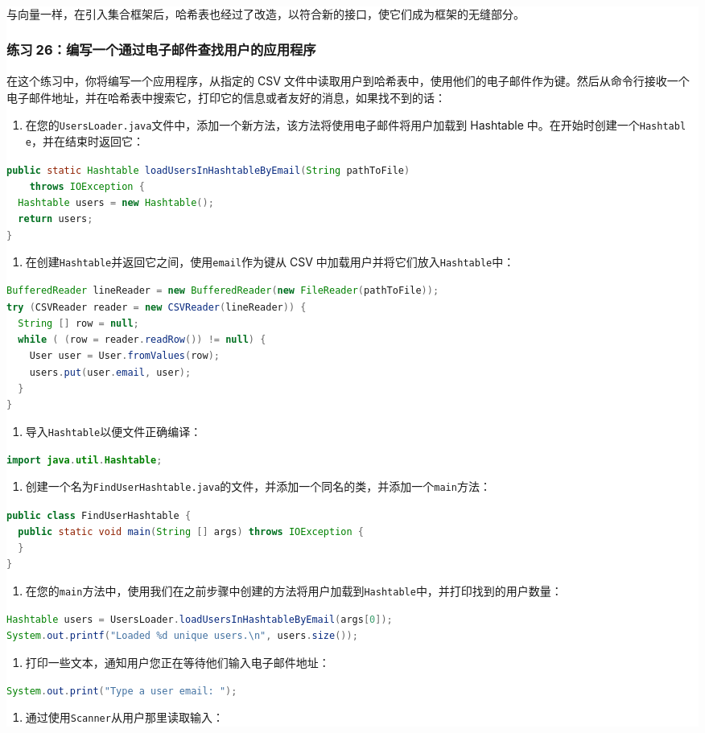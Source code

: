 与向量一样，在引入集合框架后，哈希表也经过了改造，以符合新的接口，使它们成为框架的无缝部分。

### 练习 26：编写一个通过电子邮件查找用户的应用程序

在这个练习中，你将编写一个应用程序，从指定的 CSV 文件中读取用户到哈希表中，使用他们的电子邮件作为键。然后从命令行接收一个电子邮件地址，并在哈希表中搜索它，打印它的信息或者友好的消息，如果找不到的话：

1.  在您的`UsersLoader.java`文件中，添加一个新方法，该方法将使用电子邮件将用户加载到 Hashtable 中。在开始时创建一个`Hashtable`，并在结束时返回它：

```java
public static Hashtable loadUsersInHashtableByEmail(String pathToFile) 
    throws IOException {
  Hashtable users = new Hashtable();
  return users;
}
```

1.  在创建`Hashtable`并返回它之间，使用`email`作为键从 CSV 中加载用户并将它们放入`Hashtable`中：

```java
BufferedReader lineReader = new BufferedReader(new FileReader(pathToFile));
try (CSVReader reader = new CSVReader(lineReader)) {
  String [] row = null;
  while ( (row = reader.readRow()) != null) {
    User user = User.fromValues(row);
    users.put(user.email, user);
  }
}
```

1.  导入`Hashtable`以便文件正确编译：

```java
import java.util.Hashtable;
```

1.  创建一个名为`FindUserHashtable.java`的文件，并添加一个同名的类，并添加一个`main`方法：

```java
public class FindUserHashtable {
  public static void main(String [] args) throws IOException {
  }
}
```

1.  在您的`main`方法中，使用我们在之前步骤中创建的方法将用户加载到`Hashtable`中，并打印找到的用户数量：

```java
Hashtable users = UsersLoader.loadUsersInHashtableByEmail(args[0]);
System.out.printf("Loaded %d unique users.\n", users.size());
```

1.  打印一些文本，通知用户您正在等待他们输入电子邮件地址：

```java
System.out.print("Type a user email: ");
```

1.  通过使用`Scanner`从用户那里读取输入：
